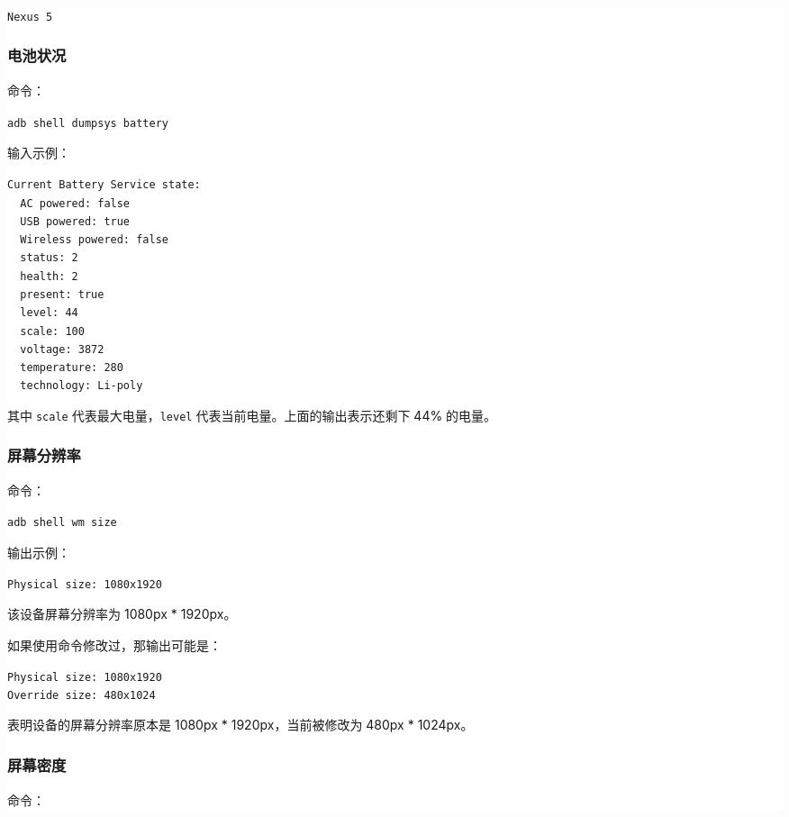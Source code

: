 ```shell
Nexus 5
```

### 电池状况

命令：

```shell
adb shell dumpsys battery
```

输入示例：

```shell
Current Battery Service state:
  AC powered: false
  USB powered: true
  Wireless powered: false
  status: 2
  health: 2
  present: true
  level: 44
  scale: 100
  voltage: 3872
  temperature: 280
  technology: Li-poly
```

其中 `scale` 代表最大电量，`level` 代表当前电量。上面的输出表示还剩下 44% 的电量。

### 屏幕分辨率

命令：

```shell
adb shell wm size
```

输出示例：

```shell
Physical size: 1080x1920
```

该设备屏幕分辨率为 1080px * 1920px。

如果使用命令修改过，那输出可能是：

```shell
Physical size: 1080x1920
Override size: 480x1024
```

表明设备的屏幕分辨率原本是 1080px * 1920px，当前被修改为 480px * 1024px。

### 屏幕密度

命令：
